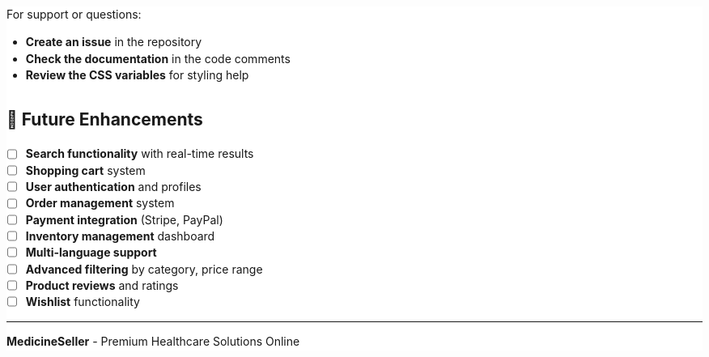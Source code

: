 For support or questions:
- **Create an issue** in the repository
- **Check the documentation** in the code comments
- **Review the CSS variables** for styling help

## 🔮 Future Enhancements

- [ ] **Search functionality** with real-time results
- [ ] **Shopping cart** system
- [ ] **User authentication** and profiles
- [ ] **Order management** system
- [ ] **Payment integration** (Stripe, PayPal)
- [ ] **Inventory management** dashboard
- [ ] **Multi-language support**
- [ ] **Advanced filtering** by category, price range
- [ ] **Product reviews** and ratings
- [ ] **Wishlist** functionality

---

**MedicineSeller** - Premium Healthcare Solutions Online

